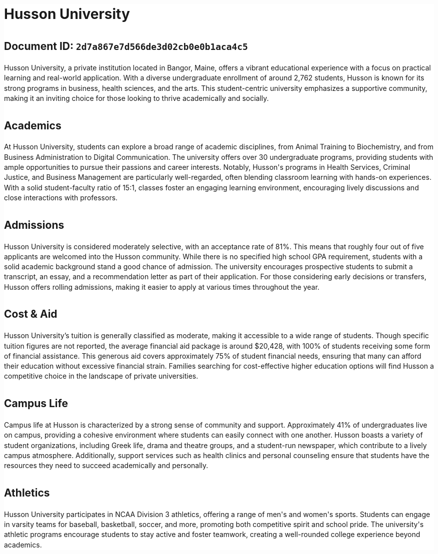 # Husson University

**Document ID:** `2d7a867e7d566de3d02cb0e0b1aca4c5`
---

Husson University, a private institution located in Bangor, Maine, offers a vibrant educational experience with a focus on practical learning and real-world application. With a diverse undergraduate enrollment of around 2,762 students, Husson is known for its strong programs in business, health sciences, and the arts. This student-centric university emphasizes a supportive community, making it an inviting choice for those looking to thrive academically and socially.

## Academics
At Husson University, students can explore a broad range of academic disciplines, from Animal Training to Biochemistry, and from Business Administration to Digital Communication. The university offers over 30 undergraduate programs, providing students with ample opportunities to pursue their passions and career interests. Notably, Husson's programs in Health Services, Criminal Justice, and Business Management are particularly well-regarded, often blending classroom learning with hands-on experiences. With a solid student-faculty ratio of 15:1, classes foster an engaging learning environment, encouraging lively discussions and close interactions with professors.

## Admissions
Husson University is considered moderately selective, with an acceptance rate of 81%. This means that roughly four out of five applicants are welcomed into the Husson community. While there is no specified high school GPA requirement, students with a solid academic background stand a good chance of admission. The university encourages prospective students to submit a transcript, an essay, and a recommendation letter as part of their application. For those considering early decisions or transfers, Husson offers rolling admissions, making it easier to apply at various times throughout the year.

## Cost & Aid
Husson University’s tuition is generally classified as moderate, making it accessible to a wide range of students. Though specific tuition figures are not reported, the average financial aid package is around $20,428, with 100% of students receiving some form of financial assistance. This generous aid covers approximately 75% of student financial needs, ensuring that many can afford their education without excessive financial strain. Families searching for cost-effective higher education options will find Husson a competitive choice in the landscape of private universities.

## Campus Life
Campus life at Husson is characterized by a strong sense of community and support. Approximately 41% of undergraduates live on campus, providing a cohesive environment where students can easily connect with one another. Husson boasts a variety of student organizations, including Greek life, drama and theatre groups, and a student-run newspaper, which contribute to a lively campus atmosphere. Additionally, support services such as health clinics and personal counseling ensure that students have the resources they need to succeed academically and personally.

## Athletics
Husson University participates in NCAA Division 3 athletics, offering a range of men's and women's sports. Students can engage in varsity teams for baseball, basketball, soccer, and more, promoting both competitive spirit and school pride. The university's athletic programs encourage students to stay active and foster teamwork, creating a well-rounded college experience beyond academics.
